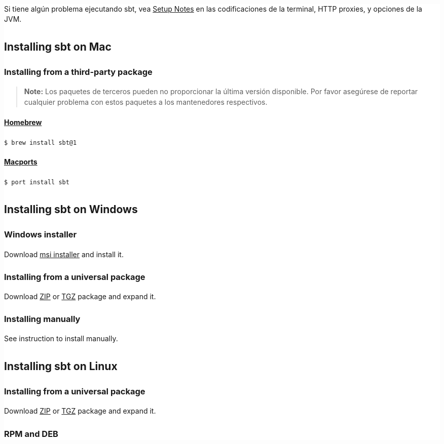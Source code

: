 Si tiene algún problema ejecutando sbt, vea
[Setup Notes][Setup-Notes] en las codificaciones de la terminal,
HTTP proxies, y opciones de la JVM.


  [ZIP]: https://github.com/sbt/sbt/releases/download/v1.1.0/sbt-1.1.0.zip
  [TGZ]: https://github.com/sbt/sbt/releases/download/v1.1.0/sbt-1.1.0.tgz
  [Manual-Installation]: Manual-Installation.html
 


Installing sbt on Mac
---------------------

### Installing from a third-party package

> **Note:** Los paquetes de terceros pueden no proporcionar la última versión
> disponible. Por favor asegúrese de reportar cualquier problema con
> estos paquetes a los mantenedores respectivos.

#### [Homebrew](http://mxcl.github.com/homebrew/)

```
$ brew install sbt@1
```

#### [Macports](http://macports.org/)

```
$ port install sbt
```


  [MSI]: https://github.com/sbt/sbt/releases/download/v1.1.0/sbt-1.1.0.msi
  [ZIP]: https://github.com/sbt/sbt/releases/download/v1.1.0/sbt-1.1.0.zip
  [TGZ]: https://github.com/sbt/sbt/releases/download/v1.1.0/sbt-1.1.0.tgz

Installing sbt on Windows
-------------------------

### Windows installer

Download [msi installer][MSI] and install it.

### Installing from a universal package

Download [ZIP][ZIP] or [TGZ][TGZ] package and expand it.

### Installing manually

See instruction to install manually.


  [ZIP]: https://github.com/sbt/sbt/releases/download/v1.1.0/sbt-1.1.0.zip
  [TGZ]: https://github.com/sbt/sbt/releases/download/v1.1.0/sbt-1.1.0.tgz
  [RPM]: https://dl.bintray.com/sbt/rpm/sbt-1.1.0.rpm
  [DEB]: https://dl.bintray.com/sbt/debian/sbt-1.1.0.deb
  [Manual-Installation]: Manual-Installation.html



Installing sbt on Linux
-----------------------

### Installing from a universal package

Download [ZIP][ZIP] or [TGZ][TGZ] package and expand it.

### RPM and DEB


  [Basic-Def]: Basic-Def.html
  [Scopes]: Scopes.html
  [More-About-Settings]: More-About-Settings.html
  [Basic-Def]: Basic-Def.html
  [Hello]: Hello.html
  [Running]: Running.html
  [Setup-Notes]: ../docs/Setup-Notes.html
  [Mac]: Installing-sbt-on-Mac.html
  [Windows]: Installing-sbt-on-Windows.html
  [Linux]: Installing-sbt-on-Linux.html
  [sbt-launch.jar]: https://repo1.maven.org/maven2/org/scala-sbt/sbt-launch/1.1.0/sbt-launch.jar
  [Basic-Def]: Basic-Def.html
  [Setup]: Setup.html
  [Hello]: Hello.html
  [Setup]: Setup.html
  [Full-Def]: Full-Def.html
  [Hello]: Hello.html
  [Setup]: Setup.html
  [Triggered-Execution]: ../docs/Triggered-Execution.html
  [Command-Line-Reference]: ../docs/Command-Line-Reference.html
  [More-About-Settings]: More-About-Settings.html
  [Full-Def]: Full-Def.html
  [Running]: Running.html
  [Library-Dependencies]: Library-Dependencies.html
  [Input-Tasks]: ../docs/Input-Tasks.html
  [Basic-Def]: Basic-Def.html
  [More-About-Settings]: More-About-Settings.html
  [Library-Dependencies]: Library-Dependencies.html
  [Multi-Project]: Multi-Project.html
  [Inspecting-Settings]: http://www.scala-sbt.org/release/docs/Detailed-Topics/Inspecting-Settings.html